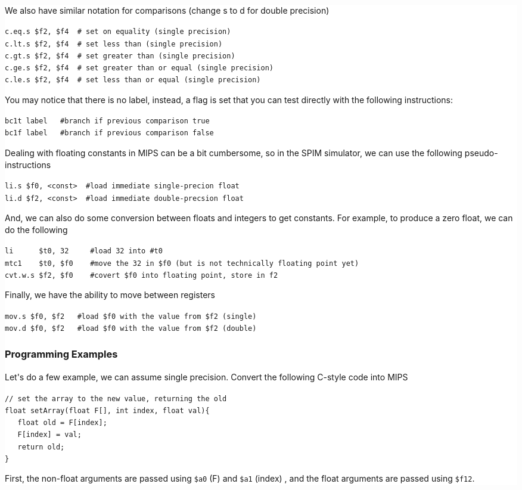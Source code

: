 We also have similar notation for comparisons (change s to d for double precision)

```
c.eq.s $f2, $f4  # set on equality (single precision)
c.lt.s $f2, $f4  # set less than (single precision)
c.gt.s $f2, $f4  # set greater than (single precision)
c.ge.s $f2, $f4  # set greater than or equal (single precision)
c.le.s $f2, $f4  # set less than or equal (single precision)
```

You may notice that there is no label, instead, a flag is set that you can test
directly with the following instructions:

```
bc1t label   #branch if previous comparison true
bc1f label   #branch if previous comparison false
```

Dealing with floating constants in MIPS can be a bit cumbersome, so in the SPIM
simulator, we can use the following pseudo-instructions

```
li.s $f0, <const>  #load immediate single-precion float
li.d $f2, <const>  #load immediate double-precsion float
```

And, we can also do some conversion between floats and integers to get
constants. For example, to produce a zero float, we can do the following

```
li      $t0, 32     #load 32 into #t0
mtc1    $t0, $f0    #move the 32 in $f0 (but is not technically floating point yet)
cvt.w.s $f2, $f0    #covert $f0 into floating point, store in f2 
```

Finally, we have the ability to move between registers

```
mov.s $f0, $f2   #load $f0 with the value from $f2 (single)
mov.d $f0, $f2   #load $f0 with the value from $f2 (double)
```

### Programming Examples 

Let's do a few example, we can assume single precision. Convert the following C-style code into MIPS

```
// set the array to the new value, returning the old
float setArray(float F[], int index, float val){
   float old = F[index];
   F[index] = val;
   return old;
}

```

First, the non-float arguments are passed using `$a0` (F) and `$a1` (index) ,
and the float arguments are passed using `$f12`.
